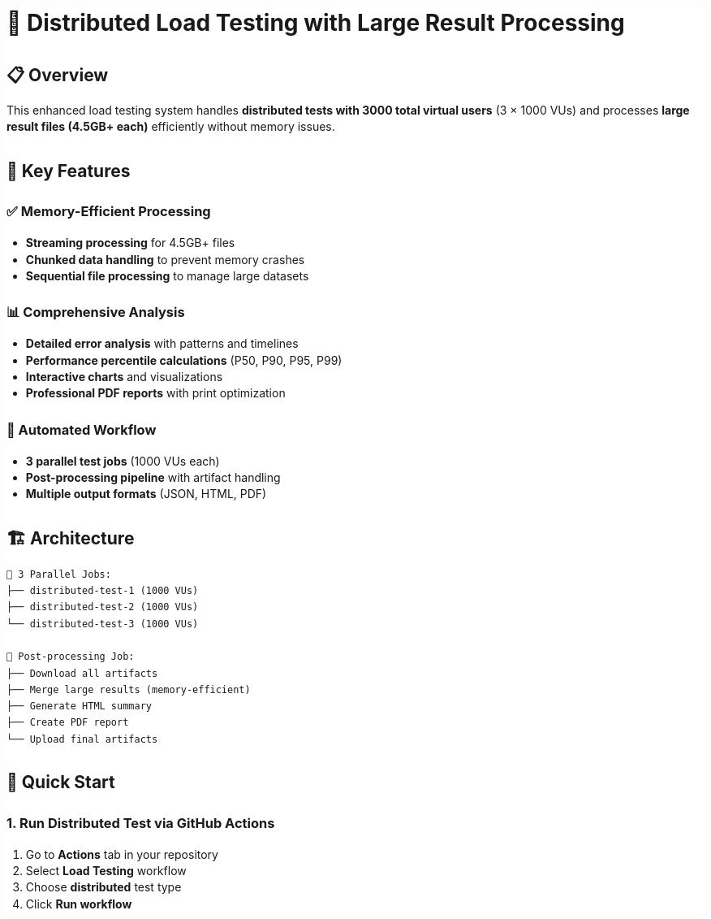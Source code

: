 # 🚀 Distributed Load Testing with Large Result Processing

## 📋 Overview

This enhanced load testing system handles **distributed tests with 3000 total virtual users** (3 × 1000 VUs) and processes **large result files (4.5GB+ each)** efficiently without memory issues.

## 🧠 Key Features

### ✅ Memory-Efficient Processing
- **Streaming processing** for 4.5GB+ files
- **Chunked data handling** to prevent memory crashes
- **Sequential file processing** to manage large datasets

### 📊 Comprehensive Analysis
- **Detailed error analysis** with patterns and timelines
- **Performance percentile calculations** (P50, P90, P95, P99)
- **Interactive charts** and visualizations
- **Professional PDF reports** with print optimization

### 🔄 Automated Workflow
- **3 parallel test jobs** (1000 VUs each)
- **Post-processing pipeline** with artifact handling
- **Multiple output formats** (JSON, HTML, PDF)

## 🏗️ Architecture

```
🧠 3 Parallel Jobs:
├── distributed-test-1 (1000 VUs)
├── distributed-test-2 (1000 VUs)
└── distributed-test-3 (1000 VUs)

🧩 Post-processing Job:
├── Download all artifacts
├── Merge large results (memory-efficient)
├── Generate HTML summary
├── Create PDF report
└── Upload final artifacts
```

## 🚀 Quick Start

### 1. Run Distributed Test via GitHub Actions

1. Go to **Actions** tab in your repository
2. Select **Load Testing** workflow
3. Choose **distributed** test type
4. Click **Run workflow**
